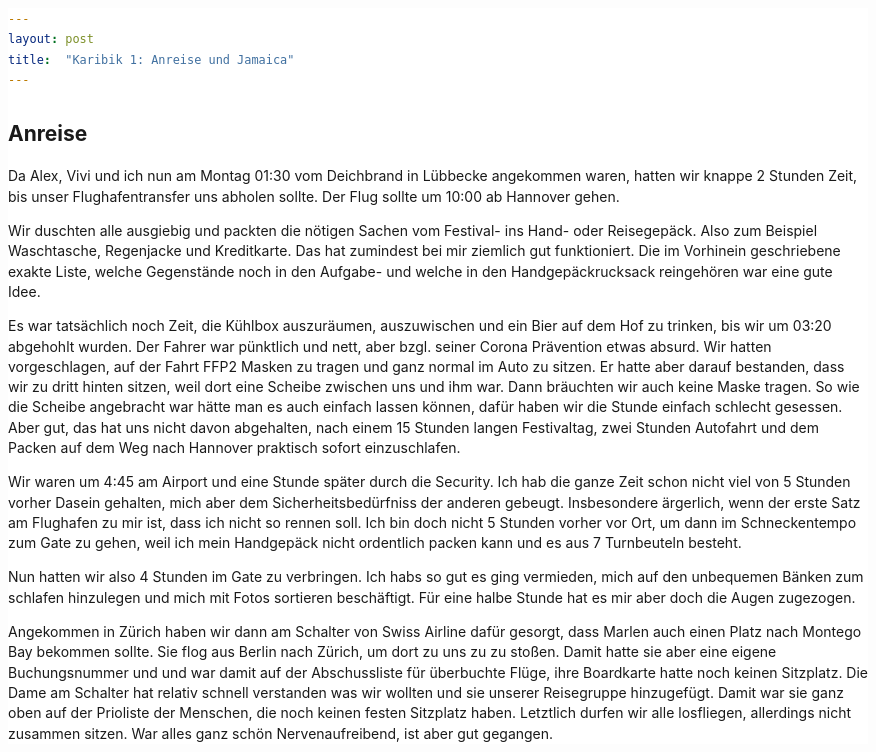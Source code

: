 ```yaml
---
layout: post
title:  "Karibik 1: Anreise und Jamaica"
---
```


## Anreise
Da Alex, Vivi und ich nun am Montag 01:30 vom Deichbrand in Lübbecke angekommen waren, hatten wir knappe 2 Stunden Zeit, bis unser Flughafentransfer uns abholen sollte.
Der Flug sollte um 10:00 ab Hannover gehen.

Wir duschten alle ausgiebig und packten die nötigen Sachen vom Festival- ins Hand- oder Reisegepäck. 
Also zum Beispiel Waschtasche, Regenjacke und Kreditkarte.
Das hat zumindest bei mir ziemlich gut funktioniert. 
Die im Vorhinein geschriebene exakte Liste, welche Gegenstände noch in den Aufgabe- und welche in den Handgepäckrucksack reingehören war eine gute Idee.

Es war tatsächlich noch Zeit, die Kühlbox auszuräumen, auszuwischen und ein Bier auf dem Hof zu trinken, bis wir um 03:20 abgehohlt wurden.
Der Fahrer war pünktlich und nett, aber bzgl. seiner Corona Prävention etwas absurd.
Wir hatten vorgeschlagen, auf der Fahrt FFP2 Masken zu tragen und ganz normal im Auto zu sitzen.
Er hatte aber darauf bestanden, dass wir zu dritt hinten sitzen, weil dort eine Scheibe zwischen uns und ihm war.
Dann bräuchten wir auch keine Maske tragen.
So wie die Scheibe angebracht war hätte man es auch einfach lassen können, dafür haben wir die Stunde einfach schlecht gesessen.
Aber gut, das hat uns nicht davon abgehalten, nach einem 15 Stunden langen Festivaltag, zwei Stunden Autofahrt und dem Packen auf dem Weg nach Hannover praktisch sofort einzuschlafen.

Wir waren um 4:45 am Airport und eine Stunde später durch die Security.
Ich hab die ganze Zeit schon nicht viel von 5 Stunden vorher Dasein gehalten, mich aber dem Sicherheitsbedürfniss der anderen gebeugt.
Insbesondere ärgerlich, wenn der erste Satz am Flughafen zu mir ist, dass ich nicht so rennen soll.
Ich bin doch nicht 5 Stunden vorher vor Ort, um dann im Schneckentempo zum Gate zu gehen, weil ich mein Handgepäck nicht ordentlich packen kann und es aus 7 Turnbeuteln besteht.

Nun hatten wir also 4 Stunden im Gate zu verbringen.
Ich habs so gut es ging vermieden, mich auf den unbequemen Bänken zum schlafen hinzulegen und mich mit Fotos sortieren beschäftigt.
Für eine halbe Stunde hat es mir aber doch die Augen zugezogen.

Angekommen in Zürich haben wir dann am Schalter von Swiss Airline dafür gesorgt, dass Marlen auch einen Platz nach Montego Bay bekommen sollte.
Sie flog aus Berlin nach Zürich, um dort zu uns zu zu stoßen.
Damit hatte sie aber eine eigene Buchungsnummer und und war damit auf der Abschussliste für überbuchte Flüge, ihre Boardkarte hatte noch keinen Sitzplatz.
Die Dame am Schalter hat relativ schnell verstanden was wir wollten und sie unserer Reisegruppe hinzugefügt.
Damit war sie ganz oben auf der Prioliste  der Menschen, die noch keinen festen Sitzplatz haben.
Letztlich durfen wir alle losfliegen, allerdings nicht zusammen sitzen.
War alles ganz schön Nervenaufreibend, ist aber gut gegangen.
